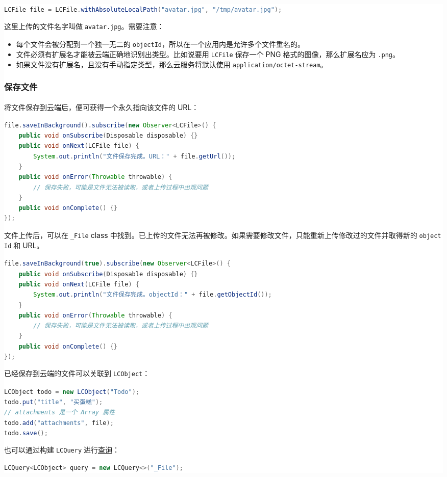 
```java
LCFile file = LCFile.withAbsoluteLocalPath("avatar.jpg", "/tmp/avatar.jpg");
```

这里上传的文件名字叫做 `avatar.jpg`。需要注意：

- 每个文件会被分配到一个独一无二的 `objectId`，所以在一个应用内是允许多个文件重名的。
- 文件必须有扩展名才能被云端正确地识别出类型。比如说要用 `LCFile` 保存一个 PNG 格式的图像，那么扩展名应为 `.png`。
- 如果文件没有扩展名，且没有手动指定类型，那么云服务将默认使用 `application/octet-stream`。

### 保存文件

将文件保存到云端后，便可获得一个永久指向该文件的 URL：

```java
file.saveInBackground().subscribe(new Observer<LCFile>() {
    public void onSubscribe(Disposable disposable) {}
    public void onNext(LCFile file) {
        System.out.println("文件保存完成。URL：" + file.getUrl());
    }
    public void onError(Throwable throwable) {
        // 保存失败，可能是文件无法被读取，或者上传过程中出现问题
    }
    public void onComplete() {}
});
```

文件上传后，可以在 `_File` class 中找到。已上传的文件无法再被修改。如果需要修改文件，只能重新上传修改过的文件并取得新的 `objectId` 和 URL。



```java
file.saveInBackground(true).subscribe(new Observer<LCFile>() {
    public void onSubscribe(Disposable disposable) {}
    public void onNext(LCFile file) {
        System.out.println("文件保存完成。objectId：" + file.getObjectId());
    }
    public void onError(Throwable throwable) {
        // 保存失败，可能是文件无法被读取，或者上传过程中出现问题
    }
    public void onComplete() {}
});
```

已经保存到云端的文件可以关联到 `LCObject`：

```java
LCObject todo = new LCObject("Todo");
todo.put("title", "买蛋糕");
// attachments 是一个 Array 属性
todo.add("attachments", file);
todo.save();
```

也可以通过构建 `LCQuery` 进行[查询](#查询)：

```java
LCQuery<LCObject> query = new LCQuery<>("_File");
```
